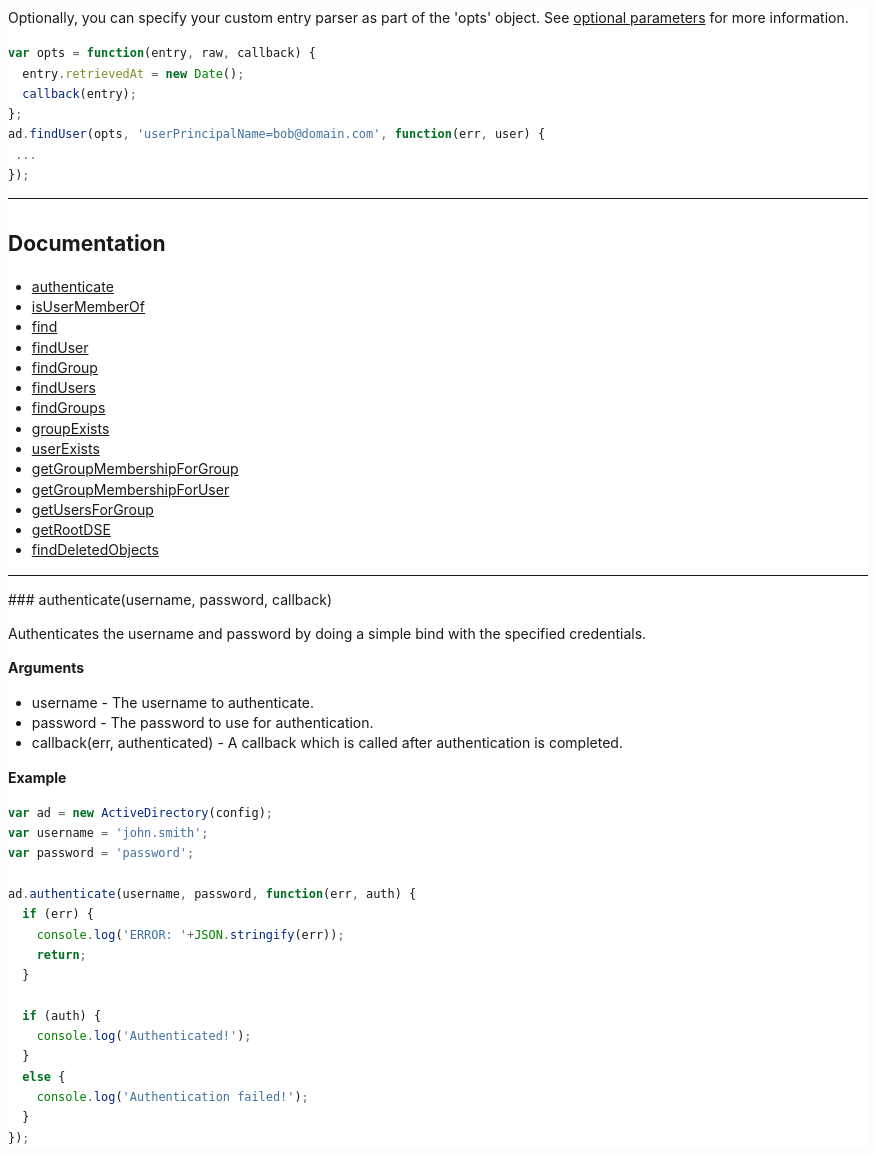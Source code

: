 Optionally, you can specify your custom entry parser as part of the 'opts' object. See [optional parameters](#opts)
for more information.

```js
var opts = function(entry, raw, callback) {
  entry.retrievedAt = new Date();
  callback(entry);
};
ad.findUser(opts, 'userPrincipalName=bob@domain.com', function(err, user) {
 ...
});
```
 
---------------------------------------

Documentation
--------------
* [authenticate](#authenticate)
* [isUserMemberOf](#isUserMemberOf)
* [find](#find)
* [findUser](#findUser)
* [findGroup](#findGroup)
* [findUsers](#findUsers)
* [findGroups](#findGroups)
* [groupExists](#groupExists)
* [userExists](#userExists)
* [getGroupMembershipForGroup](#getGroupMembershipForGroup)
* [getGroupMembershipForUser](#getGroupMembershipForUser)
* [getUsersForGroup](#getUsersForGroup)
* [getRootDSE](#getRootDSE)
* [findDeletedObjects](#findDeletedObjects)

---------------------------------------

<a name="authenticate" />
### authenticate(username, password, callback)

Authenticates the username and password by doing a simple bind with the specified credentials.

__Arguments__

* username - The username to authenticate.
* password - The password to use for authentication.
* callback(err, authenticated) - A callback which is called after authentication is completed.

__Example__

```js
var ad = new ActiveDirectory(config);
var username = 'john.smith';
var password = 'password';

ad.authenticate(username, password, function(err, auth) {
  if (err) {
    console.log('ERROR: '+JSON.stringify(err));
    return;
  }
  
  if (auth) {
    console.log('Authenticated!');
  }
  else {
    console.log('Authentication failed!');
  }
});
```
